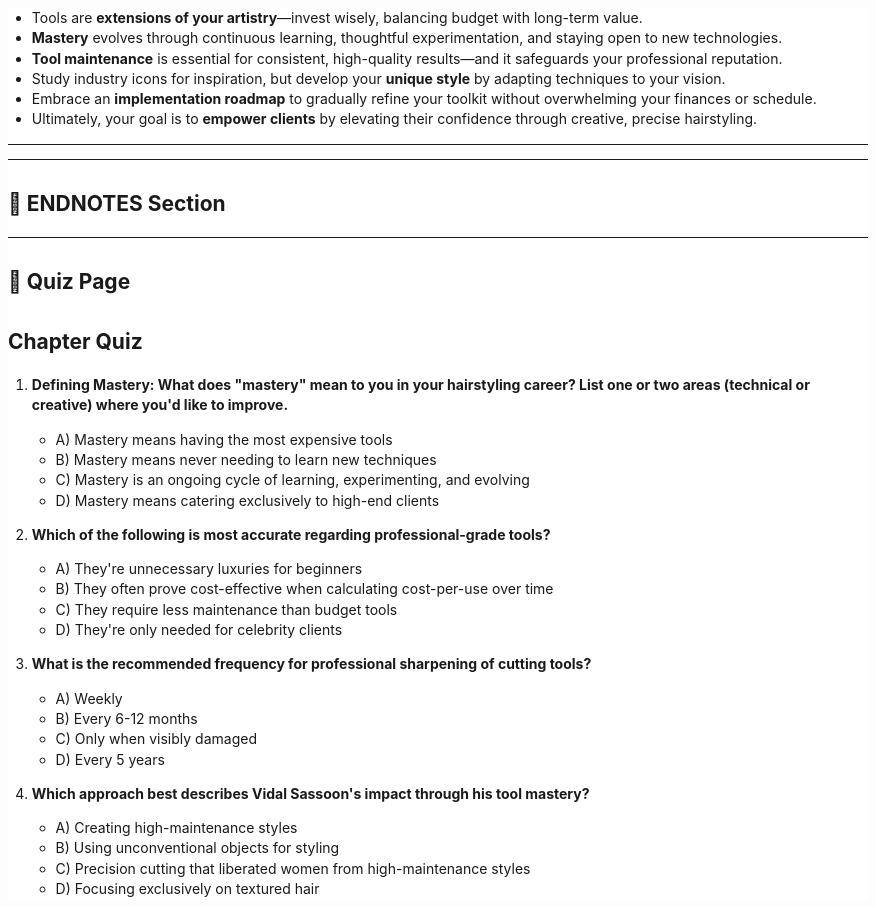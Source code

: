 * Tools are **extensions of your artistry**—invest wisely, balancing budget with long-term value.
* **Mastery** evolves through continuous learning, thoughtful experimentation, and staying open to new technologies.
* **Tool maintenance** is essential for consistent, high-quality results—and it safeguards your professional reputation.
* Study industry icons for inspiration, but develop your **unique style** by adapting techniques to your vision.
* Embrace an **implementation roadmap** to gradually refine your toolkit without overwhelming your finances or schedule.
* Ultimately, your goal is to **empower clients** by elevating their confidence through creative, precise hairstyling.

---

---

## 🔖 ENDNOTES Section

[^1]: Daniel Goldstein, "The Extended Mind in Creative Practice: How Tools Become Extensions of Ourselves," *Creativity Research Journal*, 2021, https://www.creativityresearchjournal.org/extended-mind.

[^2]: Dyson, "Dyson Supersonic Hair Dryer," 2023, https://www.dyson.com/hair-care/dyson-supersonic; T3 Micro, "Innovative Hair Styling Tools," 2023, https://www.t3micro.com/hair.

[^3]: Guido Palau, *Hair: Guido* (New York: Rizzoli International Publications, 2013).

[^4]: Paul Cutting, Richard Ross, and Robert Hill, *Hairdressing: Theory, Science and Practice* (Reading, MA: Addison-Wesley, 1988).

[^5]: Vogue, "Chris Appleton on the Art of Celebrity Hairstyling," 2020, https://www.vogue.com/article/chris-appleton-interview.

[^6]: Modern Salon, "Pricing Guide for Professional Hair Tools," 2021, https://www.modernsalon.com/pricing-guide.

[^7]: Salon Business Journal, "Cost Efficiency in Salon Equipment: A Comparative Analysis," 2022, https://www.salonbusinessjournal.com/cost-efficiency.

[^8]: Liz Farr, *Hairdressing Design: A Salon Handbook* (New York: Delmar Cengage Learning, 2012); U.S. Occupational Safety and Health Administration, "Salon Safety and Sanitation Guidelines," 2020, https://www.osha.gov/salon-safety.

[^9]: Vidal Sassoon and Michael O'Donnell, *Vidal: The Autobiography* (New York: Macmillan, 2010).

[^10]: Harper's Bazaar, "Guido Palau: The Man Behind the Modern Look," 2014, https://www.harpersbazaar.com/beauty/hair.

[^11]: Allure, "Kim Kimble: Celebrating Natural Hair," 2018, https://www.allure.com/story/kim-kimble-interview.

[^12]: American Salon, "Career Development for Hairstylists," 2021, https://www.americansalon.com/career-development.


---

## 🔢 Quiz Page


## Chapter Quiz

1. **Defining Mastery: What does "mastery" mean to you in your hairstyling career? List one or two areas (technical or creative) where you'd like to improve.**
   - A) Mastery means having the most expensive tools
   - B) Mastery means never needing to learn new techniques
   - C) Mastery is an ongoing cycle of learning, experimenting, and evolving
   - D) Mastery means catering exclusively to high-end clients

2. **Which of the following is most accurate regarding professional-grade tools?**
   - A) They're unnecessary luxuries for beginners
   - B) They often prove cost-effective when calculating cost-per-use over time
   - C) They require less maintenance than budget tools
   - D) They're only needed for celebrity clients

3. **What is the recommended frequency for professional sharpening of cutting tools?**
   - A) Weekly
   - B) Every 6-12 months
   - C) Only when visibly damaged
   - D) Every 5 years

4. **Which approach best describes Vidal Sassoon's impact through his tool mastery?**
   - A) Creating high-maintenance styles
   - B) Using unconventional objects for styling
   - C) Precision cutting that liberated women from high-maintenance styles
   - D) Focusing exclusively on textured hair
